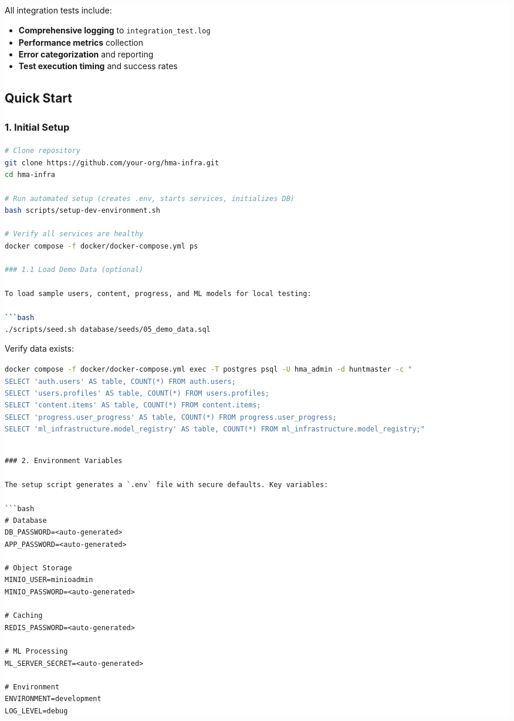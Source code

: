 All integration tests include:
- **Comprehensive logging** to `integration_test.log`
- **Performance metrics** collection
- **Error categorization** and reporting
- **Test execution timing** and success rates

## Quick Start

### 1. Initial Setup

```bash
# Clone repository
git clone https://github.com/your-org/hma-infra.git
cd hma-infra

# Run automated setup (creates .env, starts services, initializes DB)
bash scripts/setup-dev-environment.sh

# Verify all services are healthy
docker compose -f docker/docker-compose.yml ps

### 1.1 Load Demo Data (optional)

To load sample users, content, progress, and ML models for local testing:

```bash
./scripts/seed.sh database/seeds/05_demo_data.sql
```

Verify data exists:

```bash
docker compose -f docker/docker-compose.yml exec -T postgres psql -U hma_admin -d huntmaster -c "
SELECT 'auth.users' AS table, COUNT(*) FROM auth.users;
SELECT 'users.profiles' AS table, COUNT(*) FROM users.profiles;
SELECT 'content.items' AS table, COUNT(*) FROM content.items;
SELECT 'progress.user_progress' AS table, COUNT(*) FROM progress.user_progress;
SELECT 'ml_infrastructure.model_registry' AS table, COUNT(*) FROM ml_infrastructure.model_registry;"
```
```

### 2. Environment Variables

The setup script generates a `.env` file with secure defaults. Key variables:

```bash
# Database
DB_PASSWORD=<auto-generated>
APP_PASSWORD=<auto-generated>

# Object Storage
MINIO_USER=minioadmin
MINIO_PASSWORD=<auto-generated>

# Caching
REDIS_PASSWORD=<auto-generated>

# ML Processing
ML_SERVER_SECRET=<auto-generated>

# Environment
ENVIRONMENT=development
LOG_LEVEL=debug
```
